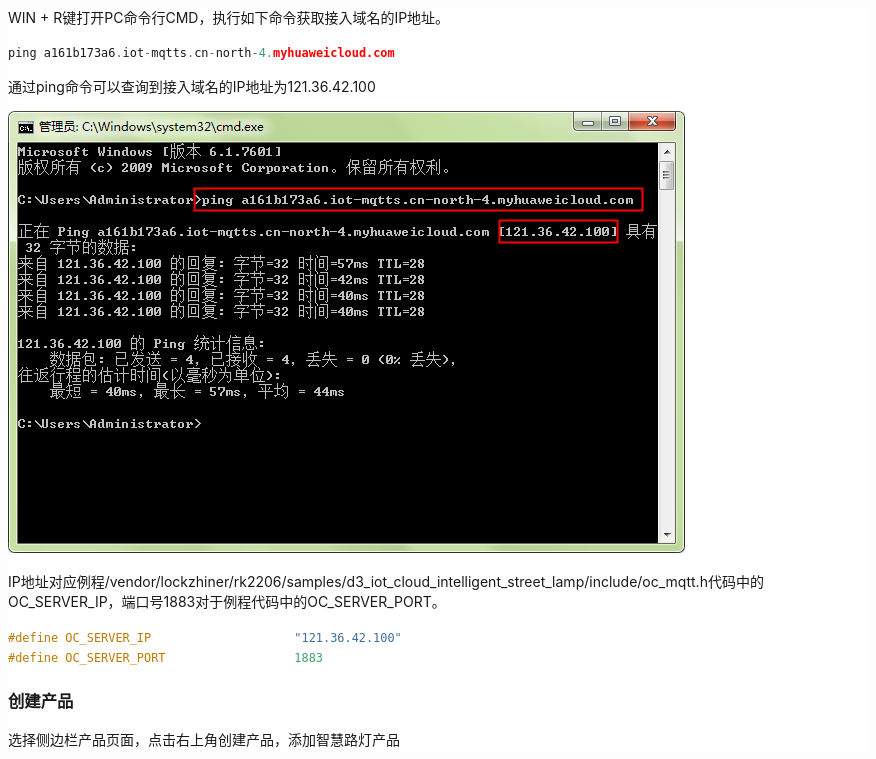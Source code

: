 WIN + R键打开PC命令行CMD，执行如下命令获取接入域名的IP地址。

```c
ping a161b173a6.iot-mqtts.cn-north-4.myhuaweicloud.com
```

通过ping命令可以查询到接入域名的IP地址为121.36.42.100

![华为云IP地址](/vendor/lockzhiner/rk2206/docs/figures/huaweicloud/ping.png)

IP地址对应例程/vendor/lockzhiner/rk2206/samples/d3_iot_cloud_intelligent_street_lamp/include/oc_mqtt.h代码中的OC_SERVER_IP，端口号1883对于例程代码中的OC_SERVER_PORT。

```c
#define OC_SERVER_IP                    "121.36.42.100"
#define OC_SERVER_PORT                  1883
```

### 创建产品

选择侧边栏产品页面，点击右上角创建产品，添加智慧路灯产品

